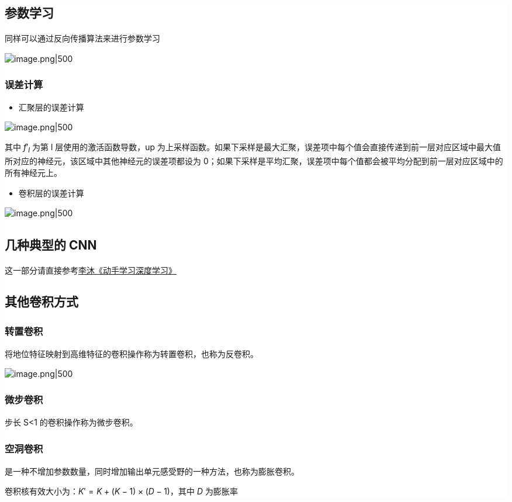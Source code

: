 ## 参数学习

同样可以通过反向传播算法来进行参数学习

![image.png|500](https://dunaifujian-1308176953.cos.ap-guangzhou.myqcloud.com/20250514192824668.png?imageSlim)

### 误差计算

- 汇聚层的误差计算

![image.png|500](https://dunaifujian-1308176953.cos.ap-guangzhou.myqcloud.com/20250514193122825.png?imageSlim)

其中 $f'_{l}$ 为第 l 层使用的激活函数导数，up 为上采样函数。如果下采样是最大汇聚，误差项中每个值会直接传递到前一层对应区域中最大值所对应的神经元，该区域中其他神经元的误差项都设为 0；如果下采样是平均汇聚，误差项中每个值都会被平均分配到前一层对应区域中的所有神经元上。

- 卷积层的误差计算

![image.png|500](https://dunaifujian-1308176953.cos.ap-guangzhou.myqcloud.com/20250514193152226.png?imageSlim)


## 几种典型的 CNN

这一部分请直接参考[李沐《动手学习深度学习》](https://zh.d2l.ai/chapter_convolutional-neural-networks/index.html)

## 其他卷积方式

### 转置卷积

将地位特征映射到高维特征的卷积操作称为转置卷积，也称为反卷积。

![image.png|500](https://dunaifujian-1308176953.cos.ap-guangzhou.myqcloud.com/20250514194203890.png?imageSlim)

### 微步卷积

步长 S<1 的卷积操作称为微步卷积。

### 空洞卷积

是一种不增加参数数量，同时增加输出单元感受野的一种方法，也称为膨胀卷积。

卷积核有效大小为：$K'=K+(K-1) \times (D-1)$，其中 $D$ 为膨胀率